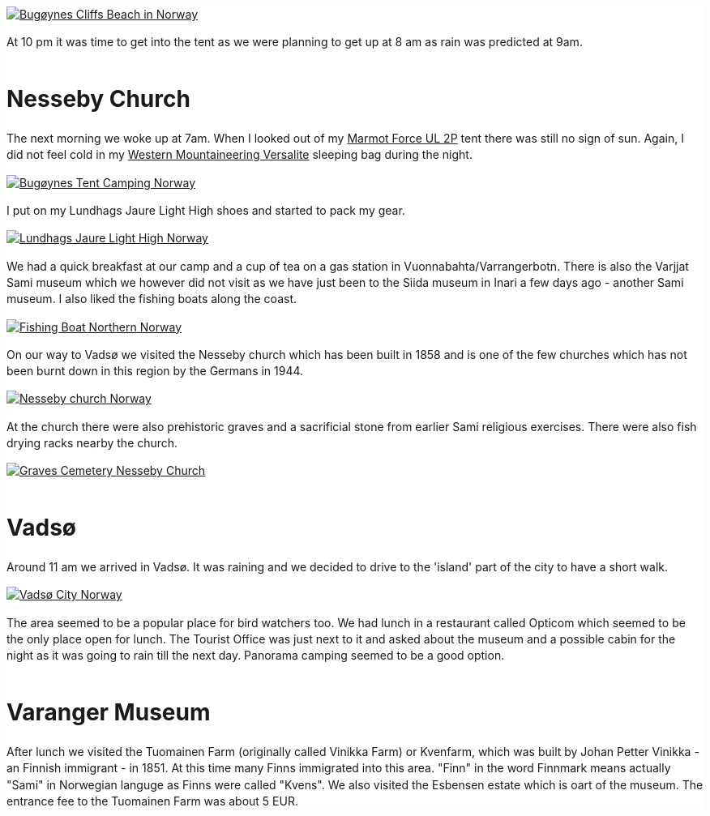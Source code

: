<a data-flickr-embed="true"  href="https://www.flickr.com/photos/90204224@N07/28716075995/in/dateposted-public/" title="Hiking and Packrafting in Norway"><img src="https://c4.staticflickr.com/9/8500/28716075995_e66b16f803_k.jpg" width="2048" height="1365" alt="Bugøynes Cliffs Beach in Norway"></a><script async src="//embedr.flickr.com/assets/client-code.js" charset="utf-8"></script>

At 10 pm it was time to get into the tent as we were planning to get up at 8 am as rain was predicted at 9am.

# Nesseby Church
The next morning we woke up at 7am. When I looked out of my [Marmot Force UL 2P](http://www.hikeventures.com/Marmot-Force-UL-2P/) tent there was still no sign of sun. Again, I did not feel cold in my [Western Mountaineering Versalite](http://www.backcountry.com/western-mountaineering-versalite-super-sleeping-bag-10-degree-down-wes0034) sleeping bag during the night.

<a data-flickr-embed="true"  href="https://www.flickr.com/photos/90204224@N07/28431569270/in/dateposted-public/" title="Hiking and Packrafting in Norway"><img src="https://c7.staticflickr.com/9/8780/28431569270_24b49b2cf3_k.jpg" width="2048" height="1365" alt="Bugøynes Tent Camping Norway"></a><script async src="//embedr.flickr.com/assets/client-code.js" charset="utf-8"></script>

I put on my Lundhags Jaure Light High shoes and started to pack my gear.

<a data-flickr-embed="true"  href="https://www.flickr.com/photos/90204224@N07/28610162962/in/dateposted-public/" title="Hiking and Packrafting in Norway"><img src="https://c3.staticflickr.com/8/7596/28610162962_ad369e664d_k.jpg" width="2048" height="1365" alt="Lundhags Jaure Light High Norway"></a><script async src="//embedr.flickr.com/assets/client-code.js" charset="utf-8"></script>

We had a quick breakfast at our camp and a cup of tea on a gas station in Vuonnabahta/Varrangerbotn. There is also the Varjjat Sami museum which we however did not visit as we have just been to the Siida museum in Inari a few days ago - another Sami museum. I also liked the fishing boats along the coast.

<a data-flickr-embed="true"  href="https://www.flickr.com/photos/90204224@N07/28431575100/in/dateposted-public/" title="Hiking and Packrafting in Norway"><img src="https://c5.staticflickr.com/9/8826/28431575100_79a575d96d_k.jpg" width="2048" height="1365" alt="Fishing Boat Northern Norway"></a><script async src="//embedr.flickr.com/assets/client-code.js" charset="utf-8"></script>

On our way to Vadsø we visited the Nesseby church which has been built in 1858 and is one of the few churches which has not been burnt down in this region by the Germans in 1944.

<a data-flickr-embed="true"  href="https://www.flickr.com/photos/90204224@N07/28100340793/in/dateposted-public/" title="Hiking and Packrafting in Norway"><img src="https://c2.staticflickr.com/8/7750/28100340793_724b6b1731_k.jpg" width="2048" height="1365" alt="Nesseby church Norway"></a><script async src="//embedr.flickr.com/assets/client-code.js" charset="utf-8"></script>

At the church there were also prehistoric graves and a sacrificial stone from earlier Sami religious exercises. There were also fish drying racks nearby the church.

<a data-flickr-embed="true"  href="https://www.flickr.com/photos/90204224@N07/28683317946/in/dateposted-public/" title="Hiking and Packrafting in Norway"><img src="https://c3.staticflickr.com/9/8831/28683317946_00a3e7149d_k.jpg" width="2048" height="1365" alt="Graves Cemetery Nesseby Church"></a><script async src="//embedr.flickr.com/assets/client-code.js" charset="utf-8"></script>

# Vadsø
Around 11 am we arrived in Vadsø. It was raining and we decided to drive to the 'island' part of the city to have a short walk. 

<a data-flickr-embed="true"  href="https://www.flickr.com/photos/90204224@N07/28100343483/in/dateposted-public/" title="Hiking and Packrafting in Norway"><img src="https://c4.staticflickr.com/9/8478/28100343483_6bf7329d7d_k.jpg" width="2048" height="1365" alt="Vadsø City Norway"></a><script async src="//embedr.flickr.com/assets/client-code.js" charset="utf-8"></script>

The area seemed to be a popular place for bird watchers too. We had lunch in a restaurant called Opticom which seemed to be the only place open for lunch. The Tourist Office was just next to it and asked about the museum and a possible cabin for the night as it was going to rain till the next day. Panorama camping seemed to be a good option.

# Varanger Museum
After lunch we visited the Tuomainen Farm (originally called Vinikka Farm) or Kvenfarm, which was built by Johan Petter Vinikka - an Finnish immigrant - in 1851. At this time many Finns immigrated into this area. "Finn" in the word Finnmark means actually "Sami" in Norwegian languge as Finns were called "Kvens". We also visited the Esbensen estate which is oart of the museum. The entrance fee to the Tuomainen Farm was about 5 EUR.
